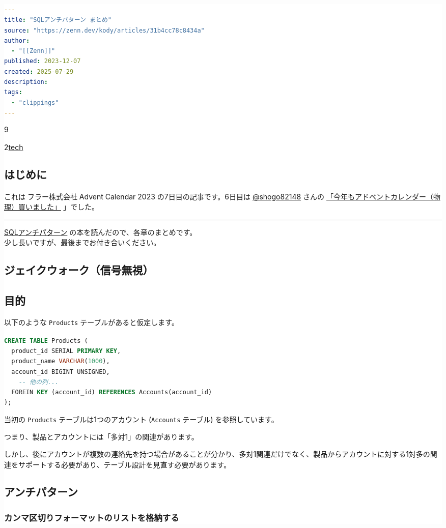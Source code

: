 ```yaml
---
title: "SQLアンチパターン まとめ"
source: "https://zenn.dev/kody/articles/31b4cc78c8434a"
author:
  - "[[Zenn]]"
published: 2023-12-07
created: 2025-07-29
description:
tags:
  - "clippings"
---
```

9

2[tech](https://zenn.dev/tech-or-idea)

## はじめに

これは フラー株式会社 Advent Calendar 2023 の7日目の記事です。6日目は [@shogo82148](https://qiita.com/shogo82148) さんの [「今年もアドベントカレンダー（物理）買いました」](https://shogo82148.github.io/blog/2023/12/06/2023-12-06-advent-calendar/) 」でした。

---

[SQLアンチパターン](https://amzn.asia/d/ctR3tX6) の本を読んだので、各章のまとめです。  
少し長いですが、最後までお付き合いください。

## ジェイクウォーク（信号無視）

## 目的

以下のような `Products` テーブルがあると仮定します。

```sql
CREATE TABLE Products (
  product_id SERIAL PRIMARY KEY,
  product_name VARCHAR(1000),
  account_id BIGINT UNSIGNED,
    -- 他の列...
  FOREIN KEY (account_id) REFERENCES Accounts(account_id)
);
```

当初の `Products` テーブルは1つのアカウント (`Accounts` テーブル) を参照しています。

つまり、製品とアカウントには「多対1」の関連があります。

しかし、後にアカウントが複数の連絡先を持つ場合があることが分かり、多対1関連だけでなく、製品からアカウントに対する1対多の関連をサポートする必要があり、テーブル設計を見直す必要があります。

## アンチパターン

### カンマ区切りフォーマットのリストを格納する
